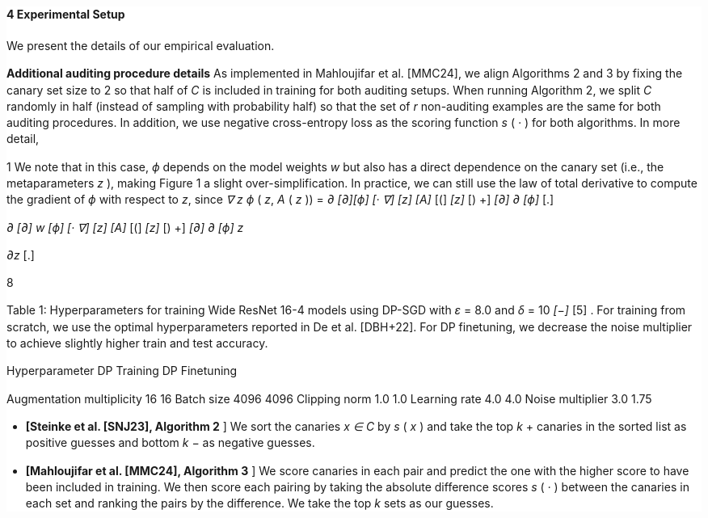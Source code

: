 #### **4 Experimental Setup**


We present the details of our empirical evaluation.


**Additional auditing procedure details** As implemented in Mahloujifar et al. [MMC24], we align Algorithms 2 and 3 by fixing the canary set size to 2 so that half of _C_ is included in training for both auditing
setups. When running Algorithm 2, we split _C_ randomly in half (instead of sampling with probability half)
so that the set of _r_ non-auditing examples are the same for both auditing procedures. In addition, we use
negative cross-entropy loss as the scoring function _s_ ( _·_ ) for both algorithms. In more detail,


1 We note that in this case, _ϕ_ depends on the model weights _w_ but also has a direct dependence on the canary set (i.e., the metaparameters _z_ ), making Figure 1 a slight over-simplification. In practice, we can still use the law of total derivative to compute the
gradient of _ϕ_ with respect to _z_, since _∇_ _z_ _ϕ_ ( _z_, _A_ ( _z_ )) = _∂_ _[∂][ϕ]_ _[· ∇]_ _[z]_ _[A]_ [(] _[z]_ [) +] _[∂]_ _∂_ _[ϕ]_ [.]



_∂_ _[∂]_ _w_ _[ϕ]_ _[· ∇]_ _[z]_ _[A]_ [(] _[z]_ [) +] _[∂]_ _∂_ _[ϕ]_ _z_



_∂z_ [.]



8


Table 1: Hyperparameters for training Wide ResNet 16-4 models using DP-SGD with _ε_ = 8.0 and _δ_ = 10 _[−]_ [5] .
For training from scratch, we use the optimal hyperparameters reported in De et al. [DBH+22]. For DP
finetuning, we decrease the noise multiplier to achieve slightly higher train and test accuracy.


Hyperparameter DP Training DP Finetuning


Augmentation multiplicity 16 16
Batch size 4096 4096
Clipping norm 1.0 1.0
Learning rate 4.0 4.0
Noise multiplier 3.0 1.75


 - **[Steinke et al. [SNJ23], Algorithm 2** ] We sort the canaries _x_ _∈_ _C_ by _s_ ( _x_ ) and take the top _k_ + canaries
in the sorted list as positive guesses and bottom _k_ _−_ as negative guesses.


 - **[Mahloujifar et al. [MMC24], Algorithm 3** ] We score canaries in each pair and predict the one with
the higher score to have been included in training. We then score each pairing by taking the absolute
difference scores _s_ ( _·_ ) between the canaries in each set and ranking the pairs by the difference. We take
the top _k_ sets as our guesses.
